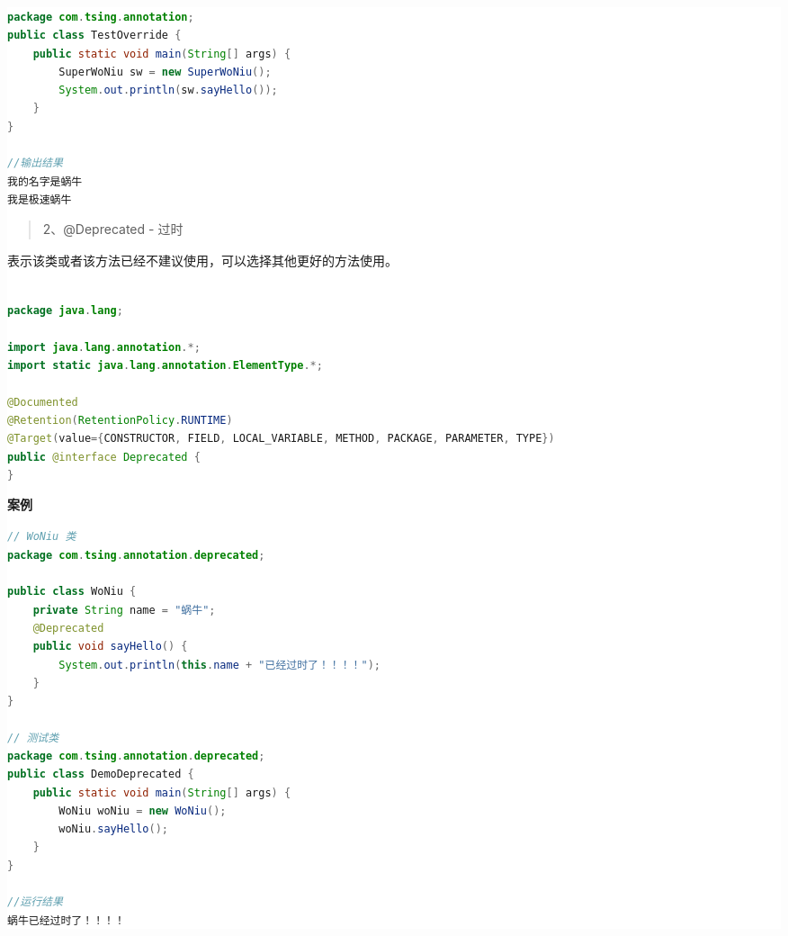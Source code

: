 ```java
package com.tsing.annotation;
public class TestOverride {
    public static void main(String[] args) {
        SuperWoNiu sw = new SuperWoNiu();
        System.out.println(sw.sayHello());
    }
}

//输出结果
我的名字是蜗牛
我是极速蜗牛
```

> 2、@Deprecated - 过时  

表示该类或者该方法已经不建议使用，可以选择其他更好的方法使用。

```java

package java.lang;

import java.lang.annotation.*;
import static java.lang.annotation.ElementType.*;

@Documented
@Retention(RetentionPolicy.RUNTIME)
@Target(value={CONSTRUCTOR, FIELD, LOCAL_VARIABLE, METHOD, PACKAGE, PARAMETER, TYPE})
public @interface Deprecated {
}
```

**案例**
```java
// WoNiu 类
package com.tsing.annotation.deprecated;

public class WoNiu {
    private String name = "蜗牛";
    @Deprecated
    public void sayHello() {
        System.out.println(this.name + "已经过时了！！！！");
    }
}

// 测试类
package com.tsing.annotation.deprecated;
public class DemoDeprecated {
    public static void main(String[] args) {
        WoNiu woNiu = new WoNiu();
        woNiu.sayHello();
    }
}

//运行结果
蜗牛已经过时了！！！！
```
